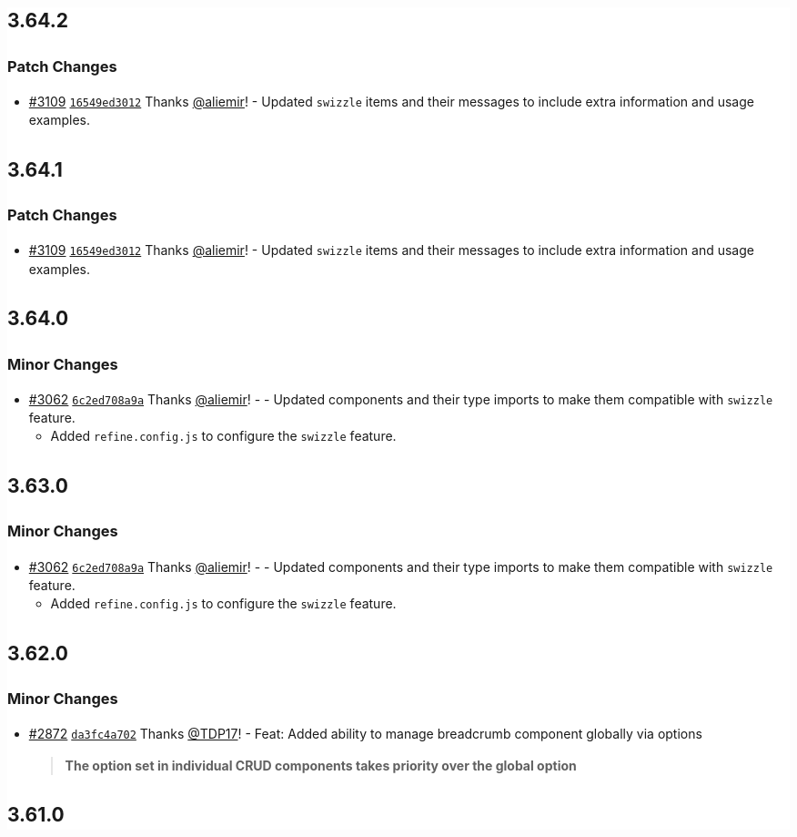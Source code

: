## 3.64.2

### Patch Changes

-   [#3109](https://github.com/refinedev/refine/pull/3109) [`16549ed3012`](https://github.com/refinedev/refine/commit/16549ed30128750f04ae17da12024b9734d5adae) Thanks [@aliemir](https://github.com/aliemir)! - Updated `swizzle` items and their messages to include extra information and usage examples.

## 3.64.1

### Patch Changes

-   [#3109](https://github.com/refinedev/refine/pull/3109) [`16549ed3012`](https://github.com/refinedev/refine/commit/16549ed30128750f04ae17da12024b9734d5adae) Thanks [@aliemir](https://github.com/aliemir)! - Updated `swizzle` items and their messages to include extra information and usage examples.

## 3.64.0

### Minor Changes

-   [#3062](https://github.com/refinedev/refine/pull/3062) [`6c2ed708a9a`](https://github.com/refinedev/refine/commit/6c2ed708a9a76faddb9d27a0aca9f4ada3c270af) Thanks [@aliemir](https://github.com/aliemir)! - - Updated components and their type imports to make them compatible with `swizzle` feature.
    -   Added `refine.config.js` to configure the `swizzle` feature.

## 3.63.0

### Minor Changes

-   [#3062](https://github.com/refinedev/refine/pull/3062) [`6c2ed708a9a`](https://github.com/refinedev/refine/commit/6c2ed708a9a76faddb9d27a0aca9f4ada3c270af) Thanks [@aliemir](https://github.com/aliemir)! - - Updated components and their type imports to make them compatible with `swizzle` feature.
    -   Added `refine.config.js` to configure the `swizzle` feature.

## 3.62.0

### Minor Changes

-   [#2872](https://github.com/refinedev/refine/pull/2872) [`da3fc4a702`](https://github.com/refinedev/refine/commit/da3fc4a702b3ea50f7c1a2cc484fe6364fc3ddc0) Thanks [@TDP17](https://github.com/TDP17)! - Feat: Added ability to manage breadcrumb component globally via options

    > **The option set in individual CRUD components takes priority over the global option**

## 3.61.0

